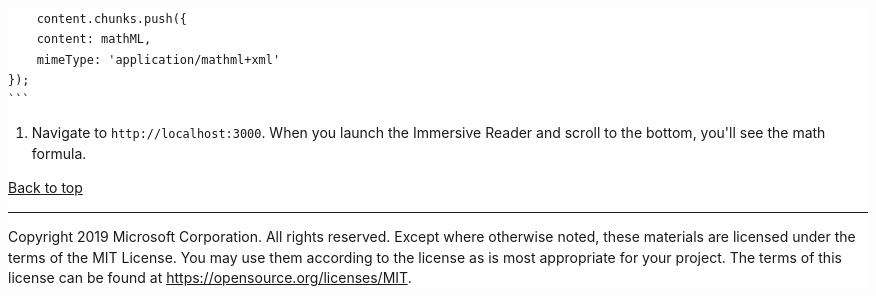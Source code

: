         content.chunks.push({
        content: mathML,
        mimeType: 'application/mathml+xml'
    });
    ```

1. Navigate to `http://localhost:3000`. When you launch the Immersive Reader and scroll to the bottom, you'll see the math formula.

[Back to top](#content)

---

Copyright 2019 Microsoft Corporation. All rights reserved. Except where otherwise noted, these materials are licensed under the terms of the MIT License. You may use them according to the license as is most appropriate for your project. The terms of this license can be found at https://opensource.org/licenses/MIT.
